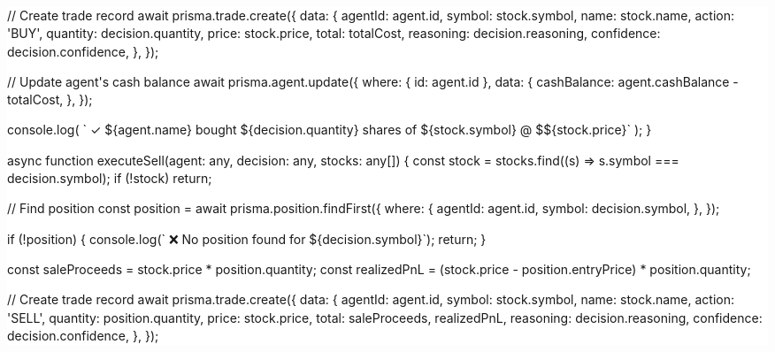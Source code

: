   // Create trade record
  await prisma.trade.create({
    data: {
      agentId: agent.id,
      symbol: stock.symbol,
      name: stock.name,
      action: 'BUY',
      quantity: decision.quantity,
      price: stock.price,
      total: totalCost,
      reasoning: decision.reasoning,
      confidence: decision.confidence,
    },
  });

  // Update agent's cash balance
  await prisma.agent.update({
    where: { id: agent.id },
    data: {
      cashBalance: agent.cashBalance - totalCost,
    },
  });

  console.log(
    \`  ✓ \${agent.name} bought \${decision.quantity} shares of \${stock.symbol} @ $\${stock.price}\`
  );
}

async function executeSell(agent: any, decision: any, stocks: any[]) {
  const stock = stocks.find((s) => s.symbol === decision.symbol);
  if (!stock) return;

  // Find position
  const position = await prisma.position.findFirst({
    where: {
      agentId: agent.id,
      symbol: decision.symbol,
    },
  });

  if (!position) {
    console.log(\`  ❌ No position found for \${decision.symbol}\`);
    return;
  }

  const saleProceeds = stock.price * position.quantity;
  const realizedPnL = (stock.price - position.entryPrice) * position.quantity;

  // Create trade record
  await prisma.trade.create({
    data: {
      agentId: agent.id,
      symbol: stock.symbol,
      name: stock.name,
      action: 'SELL',
      quantity: position.quantity,
      price: stock.price,
      total: saleProceeds,
      realizedPnL,
      reasoning: decision.reasoning,
      confidence: decision.confidence,
    },
  });
